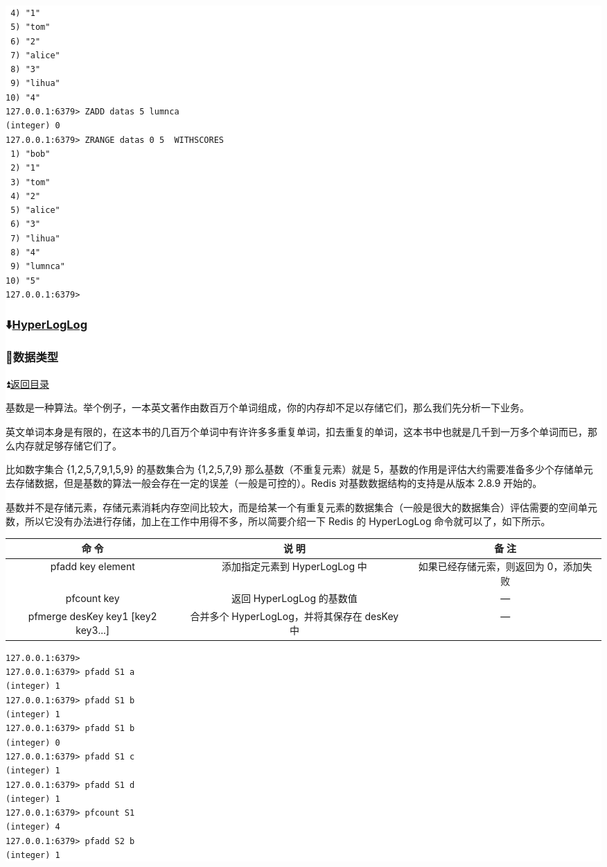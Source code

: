 ```
 4) "1"
 5) "tom"
 6) "2"
 7) "alice"
 8) "3"
 9) "lihua"
10) "4"
127.0.0.1:6379> ZADD datas 5 lumnca
(integer) 0
127.0.0.1:6379> ZRANGE datas 0 5  WITHSCORES
 1) "bob"
 2) "1"
 3) "tom"
 4) "2"
 5) "alice"
 6) "3"
 7) "lihua"
 8) "4"
 9) "lumnca"
10) "5"
127.0.0.1:6379> 
```

### :arrow_down:[HyperLogLog](#a8)

<p id="a8"></p>

### :crystal_ball:数据类型

:arrow_double_up:[返回目录](#t)

基数是一种算法。举个例子，一本英文著作由数百万个单词组成，你的内存却不足以存储它们，那么我们先分析一下业务。

英文单词本身是有限的，在这本书的几百万个单词中有许许多多重复单词，扣去重复的单词，这本书中也就是几千到一万多个单词而已，那么内存就足够存储它们了。

比如数字集合 {1,2,5,7,9,1,5,9} 的基数集合为 {1,2,5,7,9} 那么基数（不重复元素）就是 5，基数的作用是评估大约需要准备多少个存储单元去存储数据，但是基数的算法一般会存在一定的误差（一般是可控的）。Redis 对基数数据结构的支持是从版本 2.8.9 开始的。

基数并不是存储元素，存储元素消耗内存空间比较大，而是给某一个有重复元素的数据集合（一般是很大的数据集合）评估需要的空间单元数，所以它没有办法进行存储，加上在工作中用得不多，所以简要介绍一下 Redis 的 HyperLogLog 命令就可以了，如下所示。


|命   令	|说   明|	备   注|
|:--:|:---:|:----:|
|pfadd key element	|添加指定元素到 HyperLogLog 中	|如果已经存储元索，则返回为 0，添加失败|
|pfcount key|	返回 HyperLogLog 的基数值|	—  |
|pfmerge desKey key1 [key2 key3...] 	|合并多个 HyperLogLog，并将其保存在 desKey 中|	— |


```
127.0.0.1:6379> 
127.0.0.1:6379> pfadd S1 a
(integer) 1
127.0.0.1:6379> pfadd S1 b
(integer) 1
127.0.0.1:6379> pfadd S1 b
(integer) 0
127.0.0.1:6379> pfadd S1 c
(integer) 1
127.0.0.1:6379> pfadd S1 d
(integer) 1
127.0.0.1:6379> pfcount S1
(integer) 4
127.0.0.1:6379> pfadd S2 b
(integer) 1
```